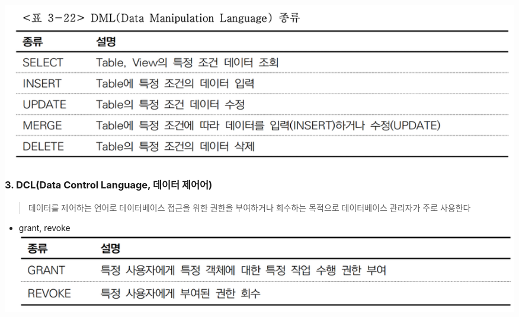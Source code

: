 ![alt text](image-22.png) 
### 3. DCL(Data Control Language, 데이터 제어어)
> 데이터를 제어하는 언어로 데이터베이스 접근을 위한 권한을 부여하거나 회수하는 목적으로 데이터베이스 관리자가 주로 사용한다
- grant, revoke
![alt text](image-24.png)